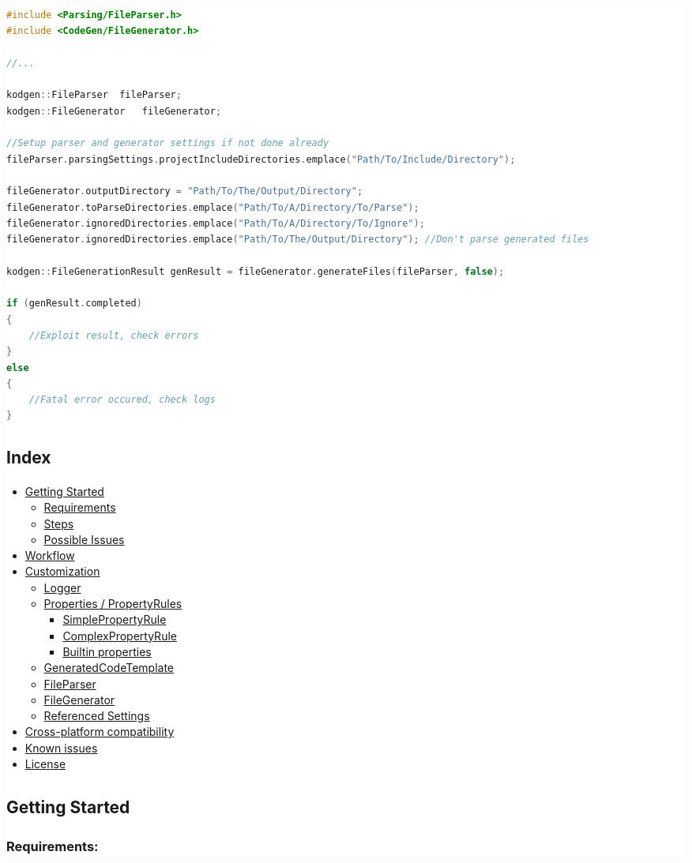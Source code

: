 ```cpp
#include <Parsing/FileParser.h>
#include <CodeGen/FileGenerator.h>

//...

kodgen::FileParser	fileParser;
kodgen::FileGenerator	fileGenerator;

//Setup parser and generator settings if not done already
fileParser.parsingSettings.projectIncludeDirectories.emplace("Path/To/Include/Directory");

fileGenerator.outputDirectory = "Path/To/The/Output/Directory";
fileGenerator.toParseDirectories.emplace("Path/To/A/Directory/To/Parse");
fileGenerator.ignoredDirectories.emplace("Path/To/A/Directory/To/Ignore");
fileGenerator.ignoredDirectories.emplace("Path/To/The/Output/Directory"); //Don't parse generated files

kodgen::FileGenerationResult genResult = fileGenerator.generateFiles(fileParser, false);

if (genResult.completed)
{
    //Exploit result, check errors
}
else
{
    //Fatal error occured, check logs
}
```

## Index
- [Getting Started](#getting-started)
  - [Requirements](#requirements)
  - [Steps](#steps)
  - [Possible Issues](#possible-issues)
- [Workflow](#workflow)
- [Customization](#customization)
  - [Logger](#logger)
  - [Properties / PropertyRules](#properties--propertyrules)
    - [SimplePropertyRule](#simplepropertyrule)
    - [ComplexPropertyRule](#complexpropertyrule)
    - [Builtin properties](#builtin-properties)
  - [GeneratedCodeTemplate](#generatedcodetemplate)
  - [FileParser](#fileparser)
  - [FileGenerator](#filegenerator)
  - [Referenced Settings](#referenced-settings)
- [Cross-platform compatibility](#cross-platform-compatibility)
- [Known issues](#known-issues)
- [License](#license)

## Getting Started
### Requirements:
